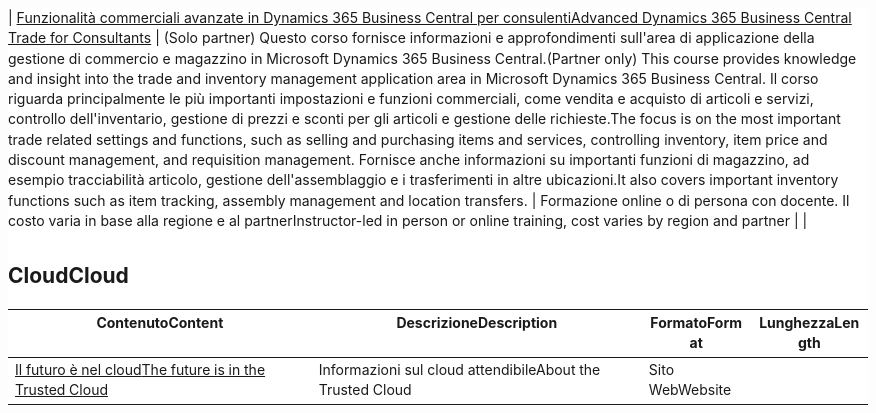 | [<span data-ttu-id="3b75e-252">Funzionalità commerciali avanzate in Dynamics 365 Business Central per consulenti</span><span class="sxs-lookup"><span data-stu-id="3b75e-252">Advanced Dynamics 365 Business Central Trade for Consultants</span></span>](https://mbspartner.microsoft.com/D365/WorkshopOffers/238)                                                                              | <span data-ttu-id="3b75e-253">(Solo partner) Questo corso fornisce informazioni e approfondimenti sull'area di applicazione della gestione di commercio e magazzino in Microsoft Dynamics 365 Business Central.</span><span class="sxs-lookup"><span data-stu-id="3b75e-253">(Partner only) This course provides knowledge and insight into the trade and inventory management application area in Microsoft Dynamics 365 Business Central.</span></span> <span data-ttu-id="3b75e-254">Il corso riguarda principalmente le più importanti impostazioni e funzioni commerciali, come vendita e acquisto di articoli e servizi, controllo dell'inventario, gestione di prezzi e sconti per gli articoli e gestione delle richieste.</span><span class="sxs-lookup"><span data-stu-id="3b75e-254">The focus is on the most important trade related settings and functions, such as selling and purchasing items and services, controlling inventory, item price and discount management, and requisition management.</span></span> <span data-ttu-id="3b75e-255">Fornisce anche informazioni su importanti funzioni di magazzino, ad esempio tracciabilità articolo, gestione dell'assemblaggio e i trasferimenti in altre ubicazioni.</span><span class="sxs-lookup"><span data-stu-id="3b75e-255">It also covers important inventory functions such as item tracking, assembly management and location transfers.</span></span> | <span data-ttu-id="3b75e-256">Formazione online o di persona con docente. Il costo varia in base alla regione e al partner</span><span class="sxs-lookup"><span data-stu-id="3b75e-256">Instructor-led in person or online training, cost varies by region and partner</span></span> |                    |

## <a name="cloud"></a><span data-ttu-id="3b75e-257">Cloud<a name="cloud"></a></span><span class="sxs-lookup"><span data-stu-id="3b75e-257">Cloud<a name="cloud"></a></span></span>

| <span data-ttu-id="3b75e-258">Contenuto</span><span class="sxs-lookup"><span data-stu-id="3b75e-258">Content</span></span>                                                                                                                                                                                                 | <span data-ttu-id="3b75e-259">Descrizione</span><span class="sxs-lookup"><span data-stu-id="3b75e-259">Description</span></span>                                                                                                                                                                                                                                                                                                                                                                                                                                                                                       | <span data-ttu-id="3b75e-260">Formato</span><span class="sxs-lookup"><span data-stu-id="3b75e-260">Format</span></span>                                                                         | <span data-ttu-id="3b75e-261">Lunghezza</span><span class="sxs-lookup"><span data-stu-id="3b75e-261">Length</span></span>             |
|-------------------------------------------------------------------------------------------------------------------------------------------------------------------------------------------------------------------------------------------------|---------------------------------------------------------------------------------------------------------------------------------------------------------------------------------------------------------------------------------------------------------------------------------------------------------------------------------------------------------------------------------------------------------------------------------------------------------------------------------------------------|--------------------------------------------------------------------------------|--------------------|
| [<span data-ttu-id="3b75e-262">Il futuro è nel cloud</span><span class="sxs-lookup"><span data-stu-id="3b75e-262">The future is in the Trusted Cloud</span></span>](https://www.microsoft.com/trust-center)                                                                                                                                                              | <span data-ttu-id="3b75e-263">Informazioni sul cloud attendibile</span><span class="sxs-lookup"><span data-stu-id="3b75e-263">About the Trusted Cloud</span></span>                                                                                                                                                                                                                                                                                                                                                                                                                                                                           | <span data-ttu-id="3b75e-264">Sito Web</span><span class="sxs-lookup"><span data-stu-id="3b75e-264">Website</span></span>                                                                        |                    |